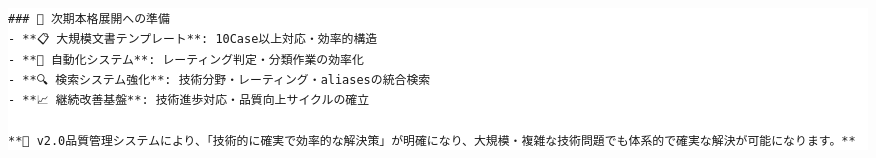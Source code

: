 ```
### 🚀 次期本格展開への準備
- **📋 大規模文書テンプレート**: 10Case以上対応・効率的構造
- **🤖 自動化システム**: レーティング判定・分類作業の効率化
- **🔍 検索システム強化**: 技術分野・レーティング・aliasesの統合検索
- **📈 継続改善基盤**: 技術進歩対応・品質向上サイクルの確立

**🎯 v2.0品質管理システムにより、「技術的に確実で効率的な解決策」が明確になり、大規模・複雑な技術問題でも体系的で確実な解決が可能になります。**